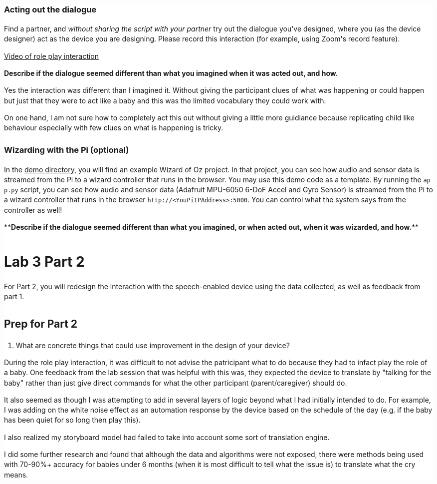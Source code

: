 

### Acting out the dialogue

Find a partner, and *without sharing the script with your partner* try out the dialogue you've designed, where you (as the device designer) act as the device you are designing.  Please record this interaction (for example, using Zoom's record feature).

[Video of role play interaction](https://youtu.be/B7cJBg-OGSU)

**Describe if the dialogue seemed different than what you imagined when it was acted out, and how.**

Yes the interaction was different than I imagined it. Without giving the participant clues of what was happening or could happen but just that they were to act like a baby and this was the limited vocabulary they could work with.

On one hand, I am not sure how to completely act this out without giving a little more guidiance because replicating child like behaviour especially with few clues on what is happening is tricky.


### Wizarding with the Pi (optional)
In the [demo directory](./demo), you will find an example Wizard of Oz project. In that project, you can see how audio and sensor data is streamed from the Pi to a wizard controller that runs in the browser.  You may use this demo code as a template. By running the `app.py` script, you can see how audio and sensor data (Adafruit MPU-6050 6-DoF Accel and Gyro Sensor) is streamed from the Pi to a wizard controller that runs in the browser `http://<YouPiIPAddress>:5000`. You can control what the system says from the controller as well!

\*\***Describe if the dialogue seemed different than what you imagined, or when acted out, when it was wizarded, and how.**\*\*

# Lab 3 Part 2

For Part 2, you will redesign the interaction with the speech-enabled device using the data collected, as well as feedback from part 1.

## Prep for Part 2

1. What are concrete things that could use improvement in the design of your device? 

During the role play interaction, it was difficult to not advise the patricipant what to do because they had to infact play the role of a baby. One feedback from the lab session that was helpful with this was, they expected the device to translate by "talking for the baby" rather than just give direct commands for what the other participant (parent/caregiver) should do.

It also seemed as though I was attempting to add in several layers of logic beyond what I had initially intended to do. For example, I was adding on the white noise effect as an automation response by the device based on the schedule of the day (e.g. if the baby has been quiet for so long then play this).

I also realized my storyboard model had failed to take into account some sort of translation engine. 

I did some further research and found that although the data and algorithms were not exposed, there were methods being used with 70-90%+ accuracy for babies under 6 months (when it is most difficult to tell what the issue is) to translate what the cry means. 
